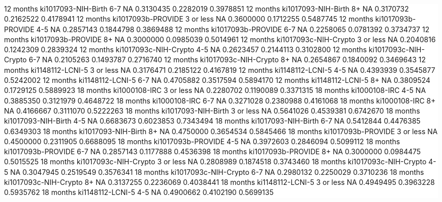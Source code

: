 12 months   ki1017093-NIH-Birth     6-7                  NA                0.3130435   0.2282019   0.3978851
12 months   ki1017093-NIH-Birth     8+                   NA                0.3170732   0.2162522   0.4178941
12 months   ki1017093b-PROVIDE      3 or less            NA                0.3600000   0.1712255   0.5487745
12 months   ki1017093b-PROVIDE      4-5                  NA                0.2857143   0.1844798   0.3869488
12 months   ki1017093b-PROVIDE      6-7                  NA                0.2258065   0.0781392   0.3734737
12 months   ki1017093b-PROVIDE      8+                   NA                0.3000000   0.0985039   0.5014961
12 months   ki1017093c-NIH-Crypto   3 or less            NA                0.2040816   0.1242309   0.2839324
12 months   ki1017093c-NIH-Crypto   4-5                  NA                0.2623457   0.2144113   0.3102800
12 months   ki1017093c-NIH-Crypto   6-7                  NA                0.2105263   0.1493787   0.2716740
12 months   ki1017093c-NIH-Crypto   8+                   NA                0.2654867   0.1840092   0.3469643
12 months   ki1148112-LCNI-5        3 or less            NA                0.3176471   0.2185122   0.4167819
12 months   ki1148112-LCNI-5        4-5                  NA                0.4393939   0.3545877   0.5242002
12 months   ki1148112-LCNI-5        6-7                  NA                0.4705882   0.3517594   0.5894170
12 months   ki1148112-LCNI-5        8+                   NA                0.3809524   0.1729125   0.5889923
18 months   ki1000108-IRC           3 or less            NA                0.2280702   0.1190089   0.3371315
18 months   ki1000108-IRC           4-5                  NA                0.3885350   0.3121979   0.4648722
18 months   ki1000108-IRC           6-7                  NA                0.3271028   0.2380988   0.4161068
18 months   ki1000108-IRC           8+                   NA                0.4166667   0.3111070   0.5222263
18 months   ki1017093-NIH-Birth     3 or less            NA                0.5641026   0.4539381   0.6742670
18 months   ki1017093-NIH-Birth     4-5                  NA                0.6683673   0.6023853   0.7343494
18 months   ki1017093-NIH-Birth     6-7                  NA                0.5412844   0.4476385   0.6349303
18 months   ki1017093-NIH-Birth     8+                   NA                0.4750000   0.3654534   0.5845466
18 months   ki1017093b-PROVIDE      3 or less            NA                0.4500000   0.2311905   0.6688095
18 months   ki1017093b-PROVIDE      4-5                  NA                0.3972603   0.2846094   0.5099112
18 months   ki1017093b-PROVIDE      6-7                  NA                0.2857143   0.1177888   0.4536398
18 months   ki1017093b-PROVIDE      8+                   NA                0.3000000   0.0984475   0.5015525
18 months   ki1017093c-NIH-Crypto   3 or less            NA                0.2808989   0.1874518   0.3743460
18 months   ki1017093c-NIH-Crypto   4-5                  NA                0.3047945   0.2519549   0.3576341
18 months   ki1017093c-NIH-Crypto   6-7                  NA                0.2980132   0.2250029   0.3710236
18 months   ki1017093c-NIH-Crypto   8+                   NA                0.3137255   0.2236069   0.4038441
18 months   ki1148112-LCNI-5        3 or less            NA                0.4949495   0.3963228   0.5935762
18 months   ki1148112-LCNI-5        4-5                  NA                0.4900662   0.4102190   0.5699135